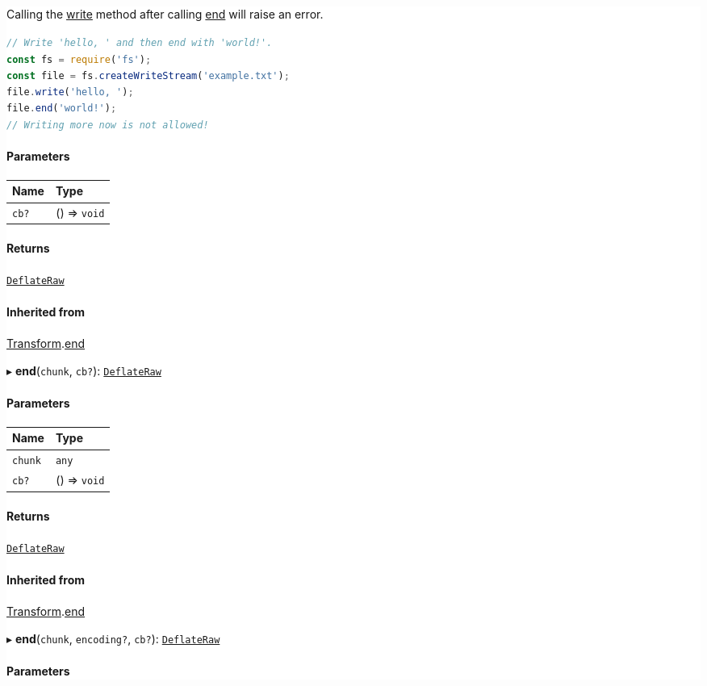 Calling the [write](https://github.com/oven-sh/bun-types/blob/master/api-docs/interfaces/node_zlib_.DeflateRaw-1.md#write) method after calling [end](https://github.com/oven-sh/bun-types/blob/master/api-docs/interfaces/node_zlib_.DeflateRaw-1.md#end) will raise an error.

```js
// Write 'hello, ' and then end with 'world!'.
const fs = require('fs');
const file = fs.createWriteStream('example.txt');
file.write('hello, ');
file.end('world!');
// Writing more now is not allowed!
```

#### Parameters

| Name | Type |
| :------ | :------ |
| `cb?` | () => `void` |

#### Returns

[`DeflateRaw`](https://github.com/oven-sh/bun-types/blob/master/api-docs/interfaces/zlib_.DeflateRaw-1.md)

#### Inherited from

[Transform](https://github.com/oven-sh/bun-types/blob/master/api-docs/classes/stream_.Transform.md).[end](https://github.com/oven-sh/bun-types/blob/master/api-docs/classes/stream_.Transform.md#end)

▸ **end**(`chunk`, `cb?`): [`DeflateRaw`](https://github.com/oven-sh/bun-types/blob/master/api-docs/interfaces/zlib_.DeflateRaw-1.md)

#### Parameters

| Name | Type |
| :------ | :------ |
| `chunk` | `any` |
| `cb?` | () => `void` |

#### Returns

[`DeflateRaw`](https://github.com/oven-sh/bun-types/blob/master/api-docs/interfaces/zlib_.DeflateRaw-1.md)

#### Inherited from

[Transform](https://github.com/oven-sh/bun-types/blob/master/api-docs/classes/stream_.Transform.md).[end](https://github.com/oven-sh/bun-types/blob/master/api-docs/classes/stream_.Transform.md#end)

▸ **end**(`chunk`, `encoding?`, `cb?`): [`DeflateRaw`](https://github.com/oven-sh/bun-types/blob/master/api-docs/interfaces/zlib_.DeflateRaw-1.md)

#### Parameters
